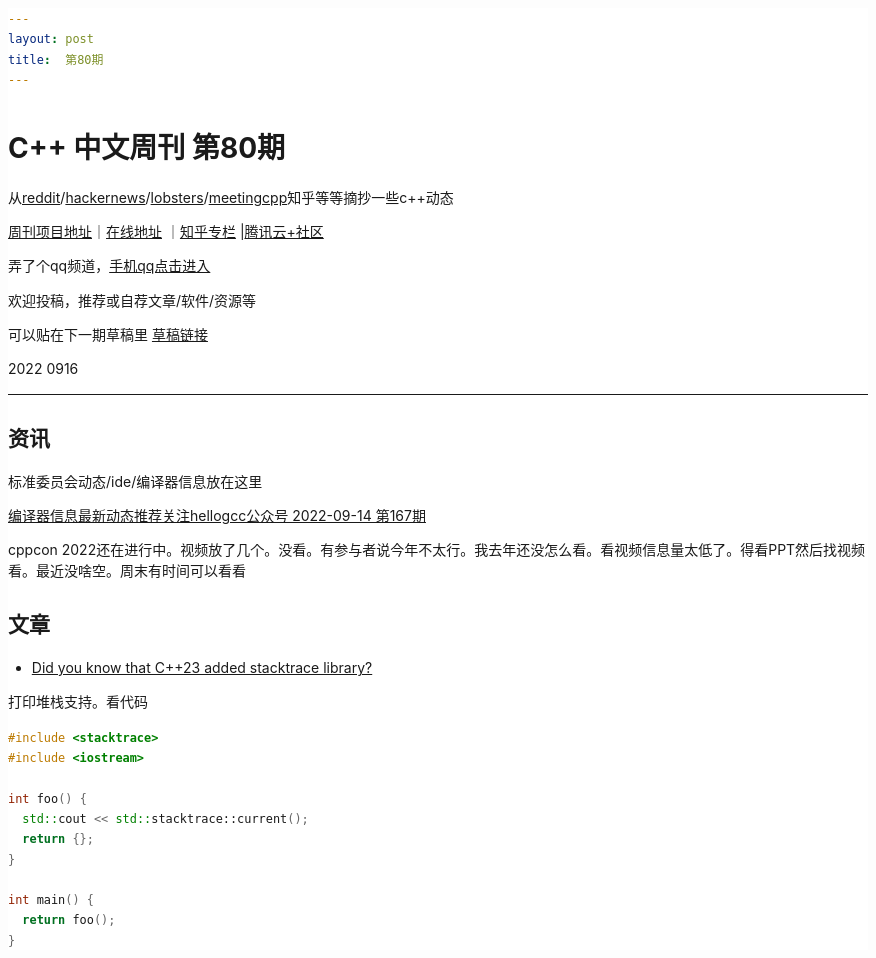 ```yaml
---
layout: post
title:  第80期
---
```

# C++ 中文周刊 第80期


从[reddit](https://www.reddit.com/r/cpp/)/[hackernews](https://news.ycombinator.com/)/[lobsters](https://lobste.rs/)/[meetingcpp](https://www.meetingcpp.com/blog/blogroll/items/Meeting-Cpp-weekly-Blogroll-345.html)知乎等等摘抄一些c++动态


[周刊项目地址](https://github.com/wanghenshui/cppweeklynews)｜[在线地址](https://wanghenshui.github.io/cppweeklynews/) ｜[知乎专栏](https://www.zhihu.com/column/jieyaren) |[腾讯云+社区](https://cloud.tencent.com/developer/column/92884)

弄了个qq频道，[手机qq点击进入](https://qun.qq.com/qqweb/qunpro/share?_wv=3&_wwv=128&inviteCode=xzjHQ&from=246610&biz=ka)

欢迎投稿，推荐或自荐文章/软件/资源等


可以贴在下一期草稿里 [草稿链接](https://github.com/wanghenshui/cppweeklynews/pull/12.md)

2022 0916

---

## 资讯

标准委员会动态/ide/编译器信息放在这里

[编译器信息最新动态推荐关注hellogcc公众号 2022-09-14 第167期](https://github.com/hellogcc/osdt-weekly/blob/master/weekly-2022/2022-09-14.md)

cppcon 2022还在进行中。视频放了几个。没看。有参与者说今年不太行。我去年还没怎么看。看视频信息量太低了。得看PPT然后找视频看。最近没啥空。周末有时间可以看看

## 文章

- [Did you know that C++23 added stacktrace library?](https://github.com/QuantlabFinancial/cpp_tip_of_the_week/)

打印堆栈支持。看代码

```cpp
#include <stacktrace>
#include <iostream>

int foo() {
  std::cout << std::stacktrace::current();
  return {};
}

int main() {
  return foo();
}
```
